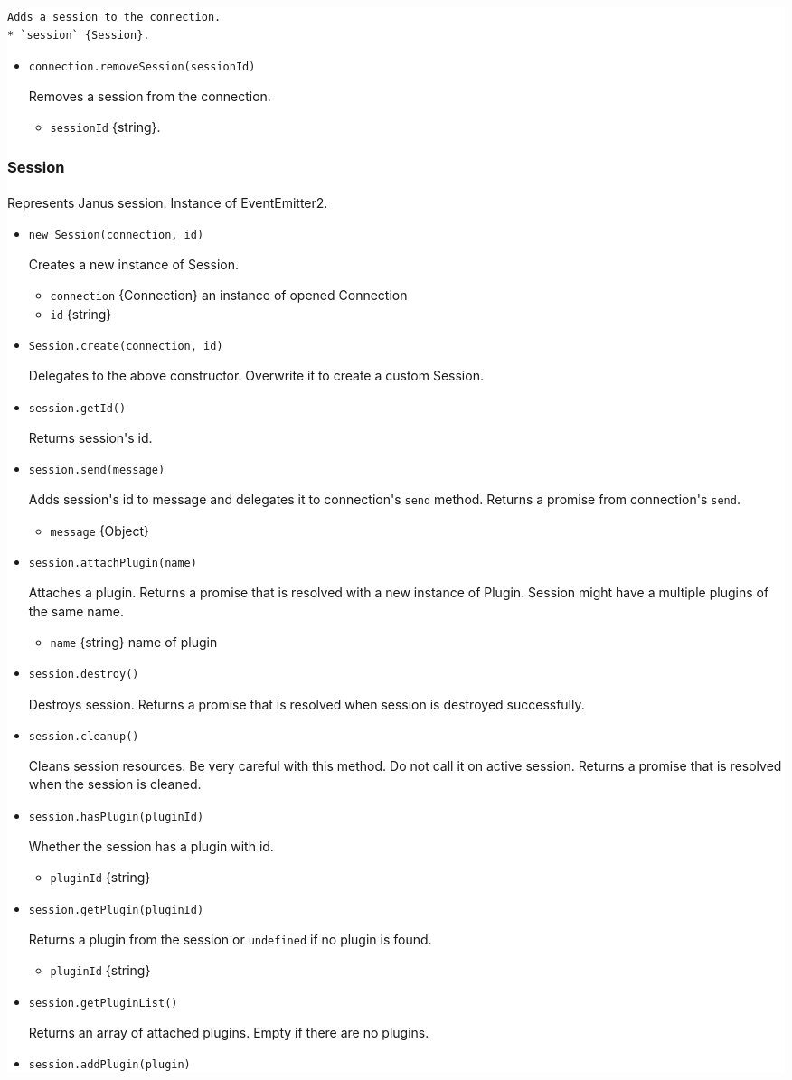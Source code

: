     Adds a session to the connection.
    * `session` {Session}.

 *  `connection.removeSession(sessionId)`

    Removes a session from the connection.
    * `sessionId` {string}.

### Session
 Represents Janus session. Instance of EventEmitter2.
 * `new Session(connection, id)`

    Creates a new instance of Session.
    * `connection` {Connection} an instance of opened Connection
    * `id` {string}

 * `Session.create(connection, id)`

    Delegates to the above constructor. Overwrite it to create a custom Session.

 * `session.getId()`

    Returns session's id.

 *  `session.send(message)`

    Adds session's id to message and delegates it to connection's `send` method. Returns a promise from connection's `send`.
    * `message` {Object}

 *  `session.attachPlugin(name)`

    Attaches a plugin. Returns a promise that is resolved with a new instance of Plugin. Session might have a multiple plugins of the same name.
    * `name` {string} name of plugin

 *  `session.destroy()`

    Destroys session. Returns a promise that is resolved when session is destroyed successfully.

 *  `session.cleanup()`

    Cleans session resources. Be very careful with this method. Do not call it on active session. Returns a promise that is resolved when the session is cleaned.

 *  `session.hasPlugin(pluginId)`

    Whether the session has a plugin with id.
    * `pluginId` {string}

 *  `session.getPlugin(pluginId)`

    Returns a plugin from the session or `undefined` if no plugin is found.
    * `pluginId` {string}

 *  `session.getPluginList()`

    Returns an array of attached plugins. Empty if there are no plugins.

 *  `session.addPlugin(plugin)`
